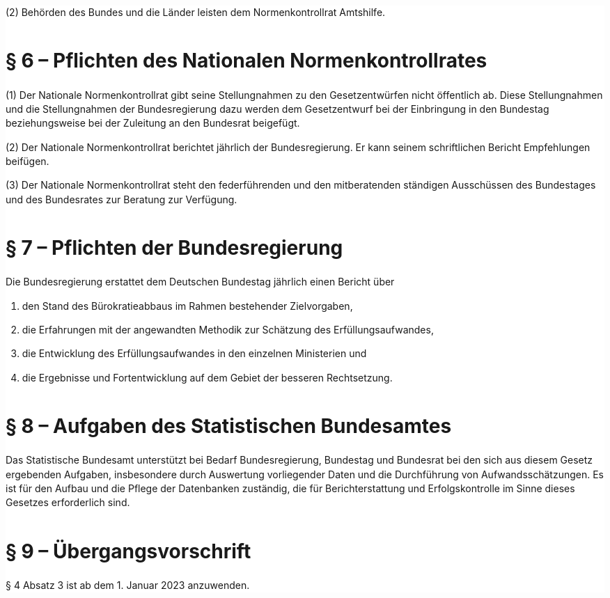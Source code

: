 (2) Behörden des Bundes und die Länder leisten dem Normenkontrollrat Amtshilfe.

# § 6 – Pflichten des Nationalen Normenkontrollrates

(1) Der Nationale Normenkontrollrat gibt seine Stellungnahmen zu den Gesetzentwürfen nicht öffentlich ab. Diese Stellungnahmen und die Stellungnahmen der Bundesregierung dazu werden dem Gesetzentwurf bei der Einbringung in den Bundestag beziehungsweise bei der Zuleitung an den Bundesrat beigefügt.

(2) Der Nationale Normenkontrollrat berichtet jährlich der Bundesregierung. Er kann seinem schriftlichen Bericht Empfehlungen beifügen.

(3) Der Nationale Normenkontrollrat steht den federführenden und den mitberatenden ständigen Ausschüssen des Bundestages und des Bundesrates zur Beratung zur Verfügung.

# § 7 – Pflichten der Bundesregierung

Die Bundesregierung erstattet dem Deutschen Bundestag jährlich einen Bericht über

1. den Stand des Bürokratieabbaus im Rahmen bestehender Zielvorgaben,

2. die Erfahrungen mit der angewandten Methodik zur Schätzung des Erfüllungsaufwandes,

3. die Entwicklung des Erfüllungsaufwandes in den einzelnen Ministerien und

4. die Ergebnisse und Fortentwicklung auf dem Gebiet der besseren Rechtsetzung.

# § 8 – Aufgaben des Statistischen Bundesamtes

Das Statistische Bundesamt unterstützt bei Bedarf Bundesregierung, Bundestag und Bundesrat bei den sich aus diesem Gesetz ergebenden Aufgaben, insbesondere durch Auswertung vorliegender Daten und die Durchführung von Aufwandsschätzungen. Es ist für den Aufbau und die Pflege der Datenbanken zuständig, die für Berichterstattung und Erfolgskontrolle im Sinne dieses Gesetzes erforderlich sind.

# § 9 – Übergangsvorschrift

§ 4 Absatz 3 ist ab dem 1. Januar 2023 anzuwenden.
